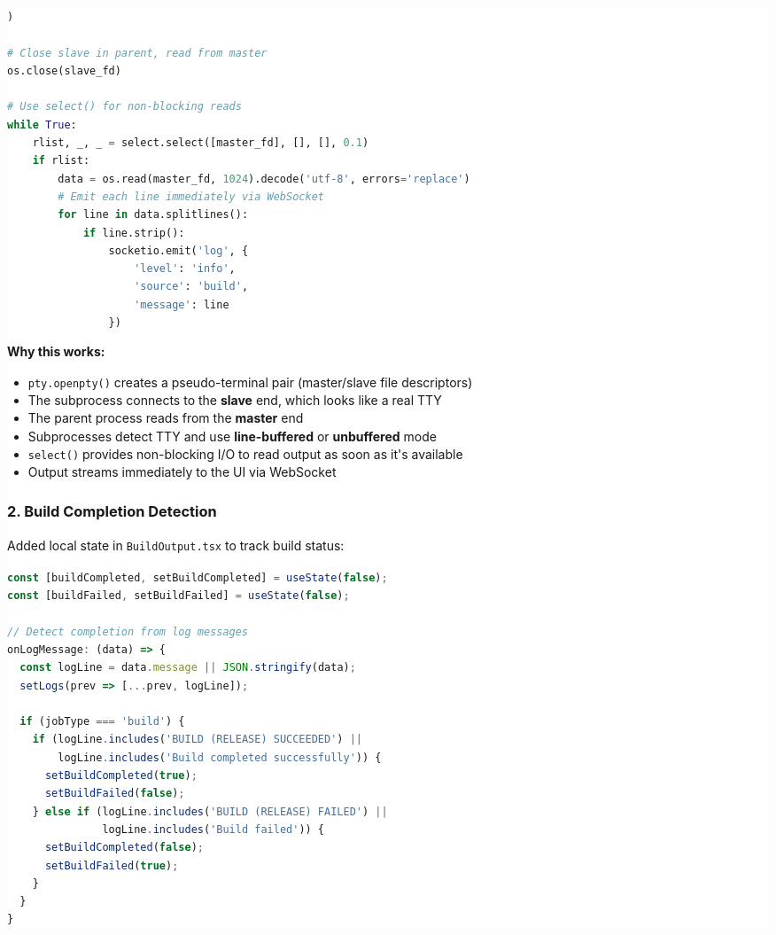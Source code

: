 ```python
)

# Close slave in parent, read from master
os.close(slave_fd)

# Use select() for non-blocking reads
while True:
    rlist, _, _ = select.select([master_fd], [], [], 0.1)
    if rlist:
        data = os.read(master_fd, 1024).decode('utf-8', errors='replace')
        # Emit each line immediately via WebSocket
        for line in data.splitlines():
            if line.strip():
                socketio.emit('log', {
                    'level': 'info',
                    'source': 'build',
                    'message': line
                })
```

**Why this works:**
- `pty.openpty()` creates a pseudo-terminal pair (master/slave file descriptors)
- The subprocess connects to the **slave** end, which looks like a real TTY
- The parent process reads from the **master** end
- Subprocesses detect TTY and use **line-buffered** or **unbuffered** mode
- `select()` provides non-blocking I/O to read output as soon as it's available
- Output streams immediately to the UI via WebSocket

### 2. Build Completion Detection

Added local state in `BuildOutput.tsx` to track build status:

```typescript
const [buildCompleted, setBuildCompleted] = useState(false);
const [buildFailed, setBuildFailed] = useState(false);

// Detect completion from log messages
onLogMessage: (data) => {
  const logLine = data.message || JSON.stringify(data);
  setLogs(prev => [...prev, logLine]);

  if (jobType === 'build') {
    if (logLine.includes('BUILD (RELEASE) SUCCEEDED') ||
        logLine.includes('Build completed successfully')) {
      setBuildCompleted(true);
      setBuildFailed(false);
    } else if (logLine.includes('BUILD (RELEASE) FAILED') ||
               logLine.includes('Build failed')) {
      setBuildCompleted(false);
      setBuildFailed(true);
    }
  }
}
```
